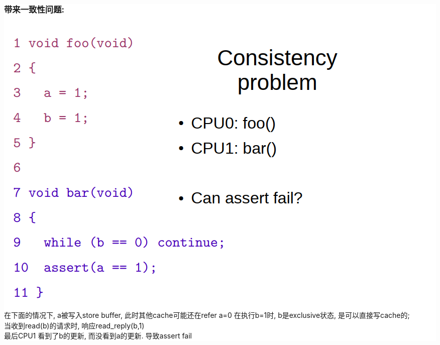### 带来一致性问题:
![](img/cache_CPU和cache一致性原理_20221017100146.png)  

在下面的情况下, a被写入store buffer, 此时其他cache可能还在refer a=0
在执行b=1时, b是exclusive状态, 是可以直接写cache的;  
当收到read(b)的请求时, 响应read_reply(b,1)  
最后CPU1 看到了b的更新, 而没看到a的更新. 导致assert fail
